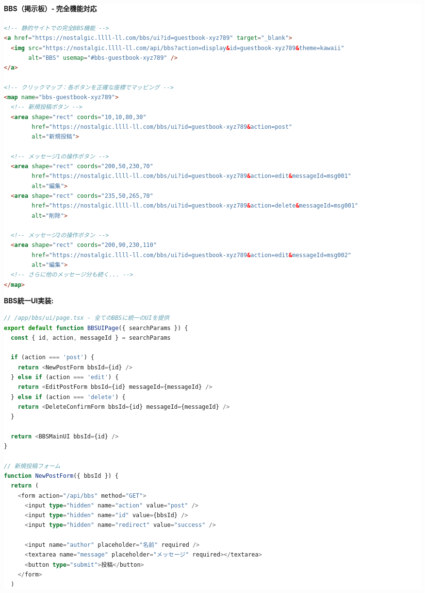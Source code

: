 #### BBS（掲示板）- 完全機能対応
```html
<!-- 静的サイトでの完全BBS機能 -->
<a href="https://nostalgic.llll-ll.com/bbs/ui?id=guestbook-xyz789" target="_blank">
  <img src="https://nostalgic.llll-ll.com/api/bbs?action=display&id=guestbook-xyz789&theme=kawaii" 
       alt="BBS" usemap="#bbs-guestbook-xyz789" />
</a>

<!-- クリックマップ：各ボタンを正確な座標でマッピング -->
<map name="bbs-guestbook-xyz789">
  <!-- 新規投稿ボタン -->
  <area shape="rect" coords="10,10,80,30" 
        href="https://nostalgic.llll-ll.com/bbs/ui?id=guestbook-xyz789&action=post" 
        alt="新規投稿">
  
  <!-- メッセージ1の操作ボタン -->
  <area shape="rect" coords="200,50,230,70" 
        href="https://nostalgic.llll-ll.com/bbs/ui?id=guestbook-xyz789&action=edit&messageId=msg001" 
        alt="編集">
  <area shape="rect" coords="235,50,265,70" 
        href="https://nostalgic.llll-ll.com/bbs/ui?id=guestbook-xyz789&action=delete&messageId=msg001" 
        alt="削除">
  
  <!-- メッセージ2の操作ボタン -->
  <area shape="rect" coords="200,90,230,110" 
        href="https://nostalgic.llll-ll.com/bbs/ui?id=guestbook-xyz789&action=edit&messageId=msg002" 
        alt="編集">
  <!-- さらに他のメッセージ分も続く... -->
</map>
```

**BBS統一UI実装:**
```typescript
// /app/bbs/ui/page.tsx - 全てのBBSに統一のUIを提供
export default function BBSUIPage({ searchParams }) {
  const { id, action, messageId } = searchParams
  
  if (action === 'post') {
    return <NewPostForm bbsId={id} />
  } else if (action === 'edit') {
    return <EditPostForm bbsId={id} messageId={messageId} />
  } else if (action === 'delete') {
    return <DeleteConfirmForm bbsId={id} messageId={messageId} />
  }
  
  return <BBSMainUI bbsId={id} />
}

// 新規投稿フォーム
function NewPostForm({ bbsId }) {
  return (
    <form action="/api/bbs" method="GET">
      <input type="hidden" name="action" value="post" />
      <input type="hidden" name="id" value={bbsId} />
      <input type="hidden" name="redirect" value="success" />
      
      <input name="author" placeholder="名前" required />
      <textarea name="message" placeholder="メッセージ" required></textarea>
      <button type="submit">投稿</button>
    </form>
  )
```